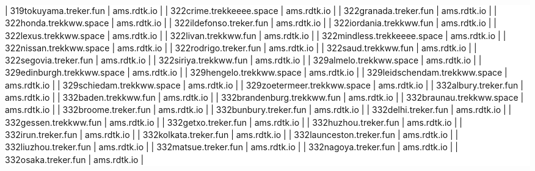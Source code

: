 | 319tokuyama.treker.fun | ams.rdtk.io |
| 322crime.trekkeeee.space | ams.rdtk.io |
| 322granada.treker.fun | ams.rdtk.io |
| 322honda.trekkww.space | ams.rdtk.io |
| 322ildefonso.treker.fun | ams.rdtk.io |
| 322iordania.trekkww.fun | ams.rdtk.io |
| 322lexus.trekkww.space | ams.rdtk.io |
| 322livan.trekkww.fun | ams.rdtk.io |
| 322mindless.trekkeeee.space | ams.rdtk.io |
| 322nissan.trekkww.space | ams.rdtk.io |
| 322rodrigo.treker.fun | ams.rdtk.io |
| 322saud.trekkww.fun | ams.rdtk.io |
| 322segovia.treker.fun | ams.rdtk.io |
| 322siriya.trekkww.fun | ams.rdtk.io |
| 329almelo.trekkww.space | ams.rdtk.io |
| 329edinburgh.trekkww.space | ams.rdtk.io |
| 329hengelo.trekkww.space | ams.rdtk.io |
| 329leidschendam.trekkww.space | ams.rdtk.io |
| 329schiedam.trekkww.space | ams.rdtk.io |
| 329zoetermeer.trekkww.space | ams.rdtk.io |
| 332albury.treker.fun | ams.rdtk.io |
| 332baden.trekkww.fun | ams.rdtk.io |
| 332brandenburg.trekkww.fun | ams.rdtk.io |
| 332braunau.trekkww.space | ams.rdtk.io |
| 332broome.treker.fun | ams.rdtk.io |
| 332bunbury.treker.fun | ams.rdtk.io |
| 332delhi.treker.fun | ams.rdtk.io |
| 332gessen.trekkww.fun | ams.rdtk.io |
| 332getxo.treker.fun | ams.rdtk.io |
| 332huzhou.treker.fun | ams.rdtk.io |
| 332irun.treker.fun | ams.rdtk.io |
| 332kolkata.treker.fun | ams.rdtk.io |
| 332launceston.treker.fun | ams.rdtk.io |
| 332liuzhou.treker.fun | ams.rdtk.io |
| 332matsue.treker.fun | ams.rdtk.io |
| 332nagoya.treker.fun | ams.rdtk.io |
| 332osaka.treker.fun | ams.rdtk.io |
